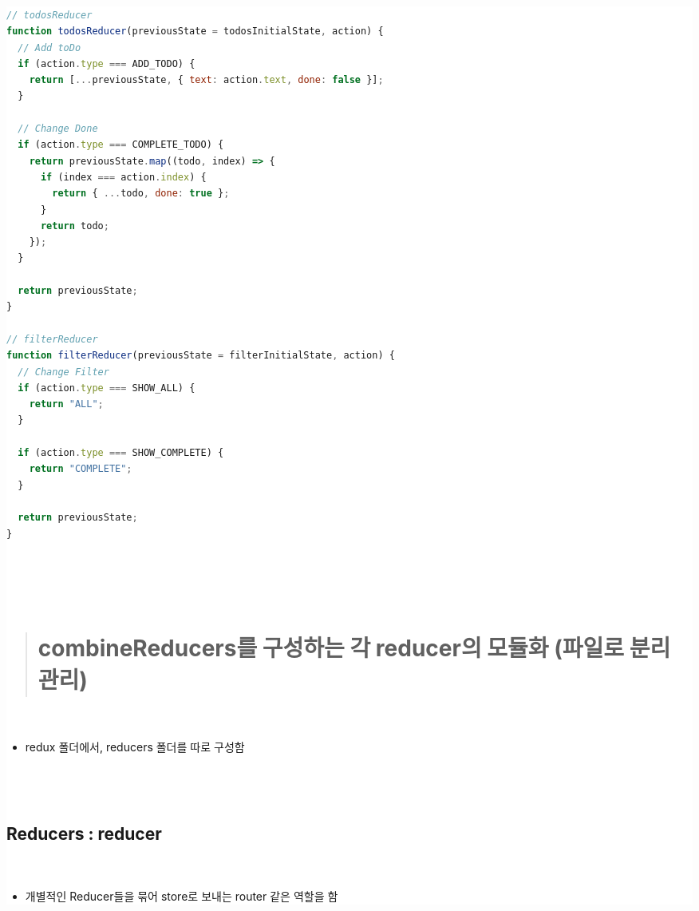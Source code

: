 ```js
// todosReducer
function todosReducer(previousState = todosInitialState, action) {
  // Add toDo
  if (action.type === ADD_TODO) {
    return [...previousState, { text: action.text, done: false }];
  }

  // Change Done
  if (action.type === COMPLETE_TODO) {
    return previousState.map((todo, index) => {
      if (index === action.index) {
        return { ...todo, done: true };
      }
      return todo;
    });
  }

  return previousState;
}

// filterReducer
function filterReducer(previousState = filterInitialState, action) {
  // Change Filter
  if (action.type === SHOW_ALL) {
    return "ALL";
  }

  if (action.type === SHOW_COMPLETE) {
    return "COMPLETE";
  }

  return previousState;
}
```

<br/>
<br/>
<br/>

> # combineReducers를 구성하는 각 reducer의 모듈화 (파일로 분리 관리)

<br/>

- redux 폴더에서, reducers 폴더를 따로 구성함

<br/>
<br/>

## Reducers : reducer

<br/>

- 개별적인 Reducer들을 묶어 store로 보내는 router 같은 역할을 함
